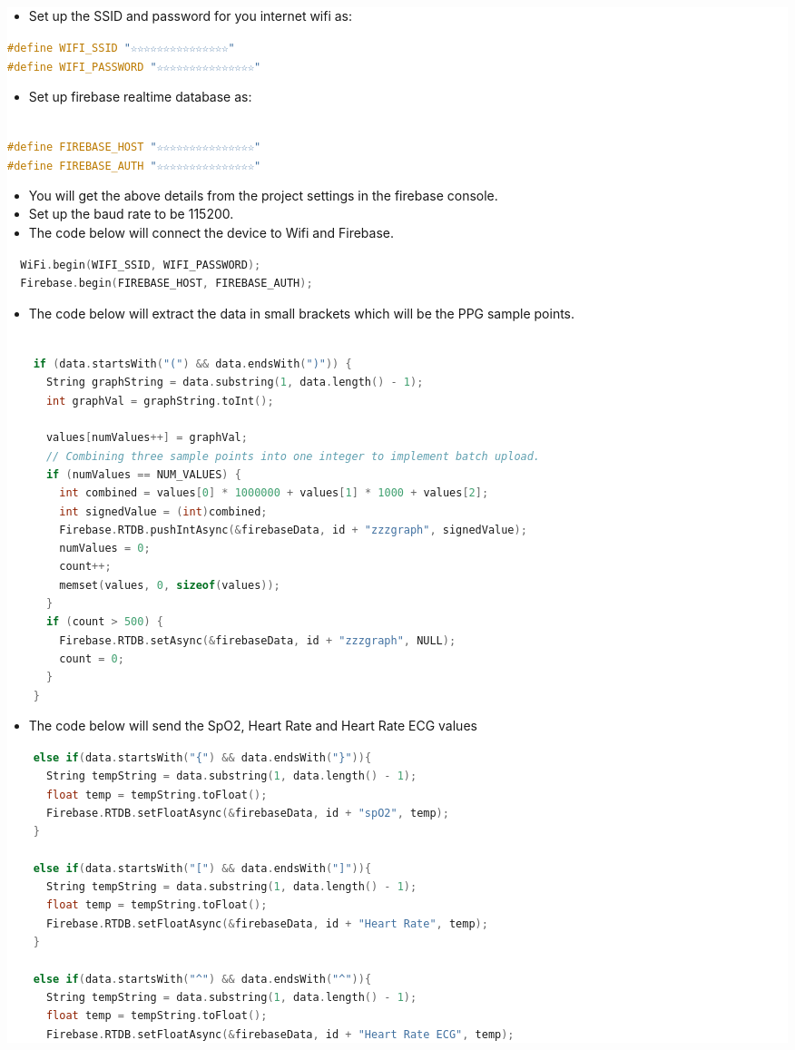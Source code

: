 - Set up the SSID and password for you internet wifi as:

```ino
#define WIFI_SSID "☆☆☆☆☆☆☆☆☆☆☆☆☆☆☆"
#define WIFI_PASSWORD "☆☆☆☆☆☆☆☆☆☆☆☆☆☆☆"
```

- Set up firebase realtime database as:

```ino

#define FIREBASE_HOST "☆☆☆☆☆☆☆☆☆☆☆☆☆☆☆"
#define FIREBASE_AUTH "☆☆☆☆☆☆☆☆☆☆☆☆☆☆☆"
```

- You will get the above details from the project settings in the firebase console.
- Set up the baud rate to be 115200.
- The code below will connect the device to Wifi and Firebase.

```ino
  WiFi.begin(WIFI_SSID, WIFI_PASSWORD);
  Firebase.begin(FIREBASE_HOST, FIREBASE_AUTH);
```

- The code below will extract the data in small brackets which will be the PPG sample points.

```ino

    if (data.startsWith("(") && data.endsWith(")")) {
      String graphString = data.substring(1, data.length() - 1);
      int graphVal = graphString.toInt();

      values[numValues++] = graphVal;
      // Combining three sample points into one integer to implement batch upload.
      if (numValues == NUM_VALUES) {
        int combined = values[0] * 1000000 + values[1] * 1000 + values[2];
        int signedValue = (int)combined;
        Firebase.RTDB.pushIntAsync(&firebaseData, id + "zzzgraph", signedValue);
        numValues = 0;
        count++;
        memset(values, 0, sizeof(values));
      }
      if (count > 500) {
        Firebase.RTDB.setAsync(&firebaseData, id + "zzzgraph", NULL);
        count = 0;
      }
    }

```

- The code below will send the SpO2, Heart Rate and Heart Rate ECG values

```ino
    else if(data.startsWith("{") && data.endsWith("}")){
      String tempString = data.substring(1, data.length() - 1);
      float temp = tempString.toFloat();
      Firebase.RTDB.setFloatAsync(&firebaseData, id + "spO2", temp);
    }

    else if(data.startsWith("[") && data.endsWith("]")){
      String tempString = data.substring(1, data.length() - 1);
      float temp = tempString.toFloat();
      Firebase.RTDB.setFloatAsync(&firebaseData, id + "Heart Rate", temp);
    }

    else if(data.startsWith("^") && data.endsWith("^")){
      String tempString = data.substring(1, data.length() - 1);
      float temp = tempString.toFloat();
      Firebase.RTDB.setFloatAsync(&firebaseData, id + "Heart Rate ECG", temp);
```